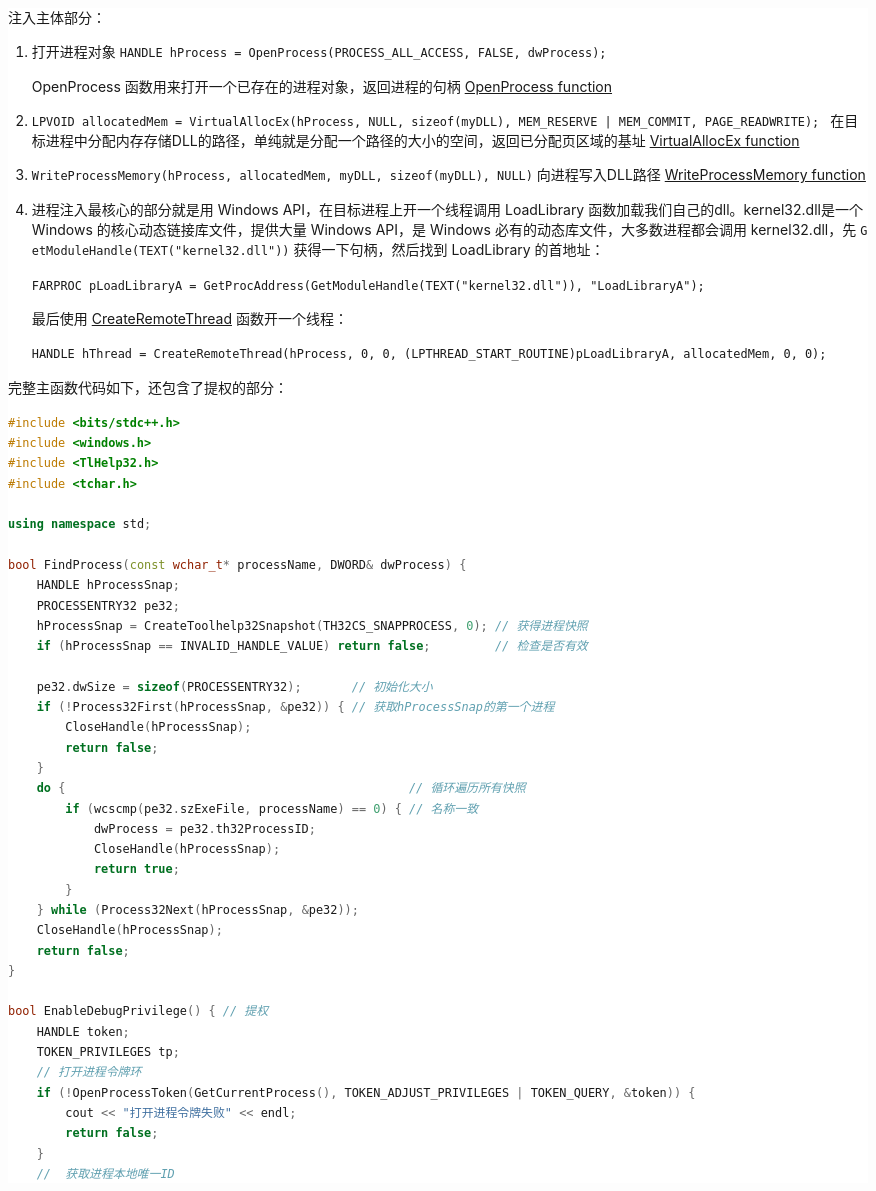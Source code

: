 注入主体部分：

1. 打开进程对象 `HANDLE hProcess = OpenProcess(PROCESS_ALL_ACCESS, FALSE, dwProcess);`

   OpenProcess 函数用来打开一个已存在的进程对象，返回进程的句柄 [OpenProcess function ](https://learn.microsoft.com/en-us/windows/win32/api/processthreadsapi/nf-processthreadsapi-openprocess)

2. `LPVOID allocatedMem = VirtualAllocEx(hProcess, NULL, sizeof(myDLL), MEM_RESERVE | MEM_COMMIT, PAGE_READWRITE); ` 在目标进程中分配内存存储DLL的路径，单纯就是分配一个路径的大小的空间，返回已分配页区域的基址  [VirtualAllocEx function](https://learn.microsoft.com/en-us/windows/win32/api/memoryapi/nf-memoryapi-virtualallocex)

3. `WriteProcessMemory(hProcess, allocatedMem, myDLL, sizeof(myDLL), NULL)` 向进程写入DLL路径 [WriteProcessMemory function](https://learn.microsoft.com/en-us/windows/win32/api/memoryapi/nf-memoryapi-writeprocessmemory)

4. 进程注入最核心的部分就是用 Windows API，在目标进程上开一个线程调用 LoadLibrary 函数加载我们自己的dll。kernel32.dll是一个 Windows 的核心动态链接库文件，提供大量 Windows API，是 Windows 必有的动态库文件，大多数进程都会调用 kernel32.dll，先 `GetModuleHandle(TEXT("kernel32.dll"))` 获得一下句柄，然后找到 LoadLibrary 的首地址：

   `FARPROC pLoadLibraryA = GetProcAddress(GetModuleHandle(TEXT("kernel32.dll")), "LoadLibraryA");`

   最后使用 [CreateRemoteThread](https://learn.microsoft.com/en-us/windows/win32/api/processthreadsapi/nf-processthreadsapi-createremotethread) 函数开一个线程：

   `HANDLE hThread = CreateRemoteThread(hProcess, 0, 0, (LPTHREAD_START_ROUTINE)pLoadLibraryA, allocatedMem, 0, 0);`

完整主函数代码如下，还包含了提权的部分：

```cpp
#include <bits/stdc++.h>
#include <windows.h>
#include <TlHelp32.h>
#include <tchar.h>

using namespace std;

bool FindProcess(const wchar_t* processName, DWORD& dwProcess) {
    HANDLE hProcessSnap;
    PROCESSENTRY32 pe32;
    hProcessSnap = CreateToolhelp32Snapshot(TH32CS_SNAPPROCESS, 0); // 获得进程快照
    if (hProcessSnap == INVALID_HANDLE_VALUE) return false;         // 检查是否有效

    pe32.dwSize = sizeof(PROCESSENTRY32);       // 初始化大小
    if (!Process32First(hProcessSnap, &pe32)) { // 获取hProcessSnap的第一个进程
        CloseHandle(hProcessSnap);
        return false;
    }
    do {                                                // 循环遍历所有快照
        if (wcscmp(pe32.szExeFile, processName) == 0) { // 名称一致
            dwProcess = pe32.th32ProcessID;
            CloseHandle(hProcessSnap);
            return true;
        }
    } while (Process32Next(hProcessSnap, &pe32));
    CloseHandle(hProcessSnap);
    return false;
}

bool EnableDebugPrivilege() { // 提权
    HANDLE token;
    TOKEN_PRIVILEGES tp;
    // 打开进程令牌环
    if (!OpenProcessToken(GetCurrentProcess(), TOKEN_ADJUST_PRIVILEGES | TOKEN_QUERY, &token)) {
        cout << "打开进程令牌失败" << endl;
        return false;
    }
    //  获取进程本地唯一ID
```
